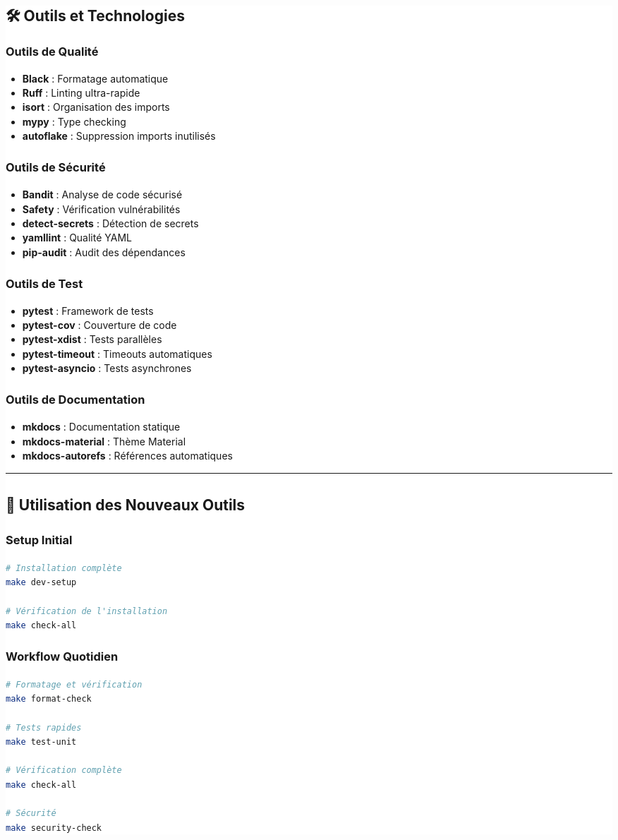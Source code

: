 
## 🛠️ **Outils et Technologies**

### **Outils de Qualité**
- **Black** : Formatage automatique
- **Ruff** : Linting ultra-rapide
- **isort** : Organisation des imports
- **mypy** : Type checking
- **autoflake** : Suppression imports inutilisés

### **Outils de Sécurité**
- **Bandit** : Analyse de code sécurisé
- **Safety** : Vérification vulnérabilités
- **detect-secrets** : Détection de secrets
- **yamllint** : Qualité YAML
- **pip-audit** : Audit des dépendances

### **Outils de Test**
- **pytest** : Framework de tests
- **pytest-cov** : Couverture de code
- **pytest-xdist** : Tests parallèles
- **pytest-timeout** : Timeouts automatiques
- **pytest-asyncio** : Tests asynchrones

### **Outils de Documentation**
- **mkdocs** : Documentation statique
- **mkdocs-material** : Thème Material
- **mkdocs-autorefs** : Références automatiques

---

## 🚀 **Utilisation des Nouveaux Outils**

### **Setup Initial**
```bash
# Installation complète
make dev-setup

# Vérification de l'installation
make check-all
```

### **Workflow Quotidien**
```bash
# Formatage et vérification
make format-check

# Tests rapides
make test-unit

# Vérification complète
make check-all

# Sécurité
make security-check
```
